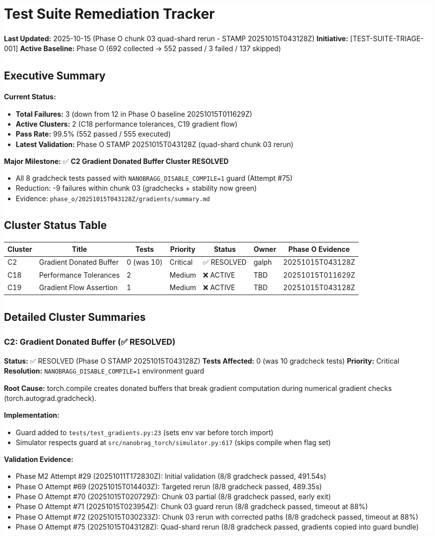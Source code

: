 # Test Suite Remediation Tracker

**Last Updated:** 2025-10-15 (Phase O chunk 03 quad-shard rerun - STAMP 20251015T043128Z)
**Initiative:** [TEST-SUITE-TRIAGE-001]
**Active Baseline:** Phase O (692 collected → 552 passed / 3 failed / 137 skipped)

## Executive Summary

**Current Status:**
- **Total Failures:** 3 (down from 12 in Phase O baseline 20251015T011629Z)
- **Active Clusters:** 2 (C18 performance tolerances, C19 gradient flow)
- **Pass Rate:** 99.5% (552 passed / 555 executed)
- **Latest Validation:** Phase O STAMP 20251015T043128Z (quad-shard chunk 03 rerun)

**Major Milestone:** ✅ **C2 Gradient Donated Buffer Cluster RESOLVED**
- All 8 gradcheck tests passed with `NANOBRAGG_DISABLE_COMPILE=1` guard (Attempt #75)
- Reduction: -9 failures within chunk 03 (gradchecks + stability now green)
- Evidence: `phase_o/20251015T043128Z/gradients/summary.md`

## Cluster Status Table

| Cluster | Title | Tests | Priority | Status | Owner | Phase O Evidence |
|---------|-------|-------|----------|--------|-------|------------------|
| C2 | Gradient Donated Buffer | 0 (was 10) | Critical | ✅ RESOLVED | galph | 20251015T043128Z |
| C18 | Performance Tolerances | 2 | Medium | ❌ ACTIVE | TBD | 20251015T011629Z |
| C19 | Gradient Flow Assertion | 1 | Medium | ❌ ACTIVE | TBD | 20251015T043128Z |

## Detailed Cluster Summaries

### C2: Gradient Donated Buffer (✅ RESOLVED)

**Status:** ✅ RESOLVED (Phase O STAMP 20251015T043128Z)
**Tests Affected:** 0 (was 10 gradcheck tests)
**Priority:** Critical
**Resolution:** `NANOBRAGG_DISABLE_COMPILE=1` environment guard

**Root Cause:**
torch.compile creates donated buffers that break gradient computation during numerical gradient checks (torch.autograd.gradcheck).

**Implementation:**
- Guard added to `tests/test_gradients.py:23` (sets env var before torch import)
- Simulator respects guard at `src/nanobrag_torch/simulator.py:617` (skips compile when flag set)

**Validation Evidence:**
- Phase M2 Attempt #29 (20251011T172830Z): Initial validation (8/8 gradcheck passed, 491.54s)
- Phase O Attempt #69 (20251015T014403Z): Targeted rerun (8/8 gradcheck passed, 489.35s)
- Phase O Attempt #70 (20251015T020729Z): Chunk 03 partial (8/8 gradcheck passed, early exit)
- Phase O Attempt #71 (20251015T023954Z): Chunk 03 guard rerun (8/8 gradcheck passed, timeout at 88%)
- Phase O Attempt #72 (20251015T030233Z): Chunk 03 rerun with corrected paths (8/8 gradcheck passed, timeout at 88%)
- Phase O Attempt #75 (20251015T043128Z): Quad-shard rerun (8/8 gradcheck passed, gradients copied into guard bundle)
